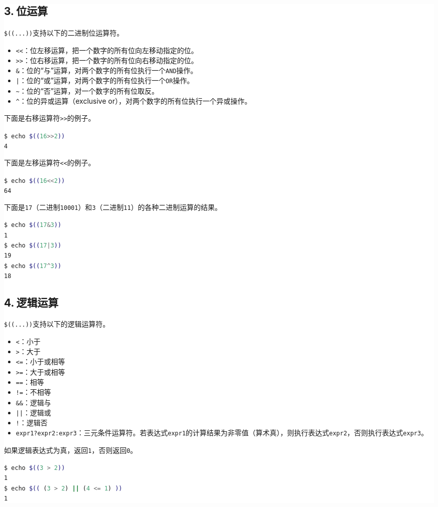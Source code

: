 ## 3. 位运算

`$((...))`支持以下的二进制位运算符。

- `<<`：位左移运算，把一个数字的所有位向左移动指定的位。
- `>>`：位右移运算，把一个数字的所有位向右移动指定的位。
- `&`：位的“与”运算，对两个数字的所有位执行一个`AND`操作。
- `|`：位的“或”运算，对两个数字的所有位执行一个`OR`操作。
- `~`：位的“否”运算，对一个数字的所有位取反。
- `^`：位的异或运算（exclusive or），对两个数字的所有位执行一个异或操作。

下面是右移运算符`>>`的例子。

```bash
$ echo $((16>>2))
4
```

下面是左移运算符`<<`的例子。

```bash
$ echo $((16<<2))
64
```

下面是`17`（二进制`10001`）和`3`（二进制`11`）的各种二进制运算的结果。

```bash
$ echo $((17&3))
1
$ echo $((17|3))
19
$ echo $((17^3))
18
```

## 4. 逻辑运算

`$((...))`支持以下的逻辑运算符。

- `<`：小于
- `>`：大于
- `<=`：小于或相等
- `>=`：大于或相等
- `==`：相等
- `!=`：不相等
- `&&`：逻辑与
- `||`：逻辑或
- `!`：逻辑否
- `expr1?expr2:expr3`：三元条件运算符。若表达式`expr1`的计算结果为非零值（算术真），则执行表达式`expr2`，否则执行表达式`expr3`。

如果逻辑表达式为真，返回`1`，否则返回`0`。

```bash
$ echo $((3 > 2))
1
$ echo $(( (3 > 2) || (4 <= 1) ))
1
```
